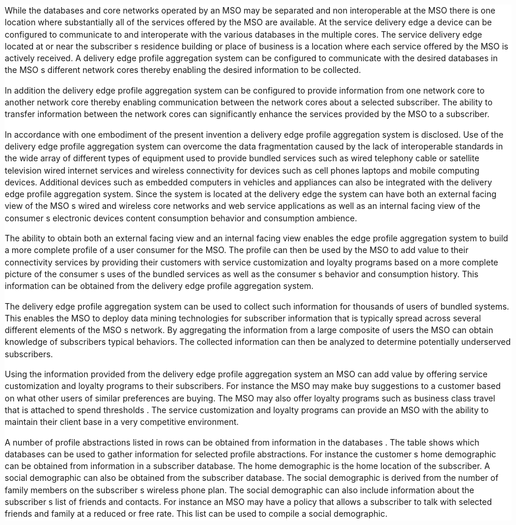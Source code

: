 While the databases and core networks operated by an MSO may be separated and non interoperable at the MSO there is one location where substantially all of the services offered by the MSO are available. At the service delivery edge a device can be configured to communicate to and interoperate with the various databases in the multiple cores. The service delivery edge located at or near the subscriber s residence building or place of business is a location where each service offered by the MSO is actively received. A delivery edge profile aggregation system can be configured to communicate with the desired databases in the MSO s different network cores thereby enabling the desired information to be collected.

In addition the delivery edge profile aggregation system can be configured to provide information from one network core to another network core thereby enabling communication between the network cores about a selected subscriber. The ability to transfer information between the network cores can significantly enhance the services provided by the MSO to a subscriber.

In accordance with one embodiment of the present invention a delivery edge profile aggregation system is disclosed. Use of the delivery edge profile aggregation system can overcome the data fragmentation caused by the lack of interoperable standards in the wide array of different types of equipment used to provide bundled services such as wired telephony cable or satellite television wired internet services and wireless connectivity for devices such as cell phones laptops and mobile computing devices. Additional devices such as embedded computers in vehicles and appliances can also be integrated with the delivery edge profile aggregation system. Since the system is located at the delivery edge the system can have both an external facing view of the MSO s wired and wireless core networks and web service applications as well as an internal facing view of the consumer s electronic devices content consumption behavior and consumption ambience.

The ability to obtain both an external facing view and an internal facing view enables the edge profile aggregation system to build a more complete profile of a user consumer for the MSO. The profile can then be used by the MSO to add value to their connectivity services by providing their customers with service customization and loyalty programs based on a more complete picture of the consumer s uses of the bundled services as well as the consumer s behavior and consumption history. This information can be obtained from the delivery edge profile aggregation system.

The delivery edge profile aggregation system can be used to collect such information for thousands of users of bundled systems. This enables the MSO to deploy data mining technologies for subscriber information that is typically spread across several different elements of the MSO s network. By aggregating the information from a large composite of users the MSO can obtain knowledge of subscribers typical behaviors. The collected information can then be analyzed to determine potentially underserved subscribers.

Using the information provided from the delivery edge profile aggregation system an MSO can add value by offering service customization and loyalty programs to their subscribers. For instance the MSO may make buy suggestions to a customer based on what other users of similar preferences are buying. The MSO may also offer loyalty programs such as business class travel that is attached to spend thresholds . The service customization and loyalty programs can provide an MSO with the ability to maintain their client base in a very competitive environment.

A number of profile abstractions listed in rows can be obtained from information in the databases . The table shows which databases can be used to gather information for selected profile abstractions. For instance the customer s home demographic can be obtained from information in a subscriber database. The home demographic is the home location of the subscriber. A social demographic can also be obtained from the subscriber database. The social demographic is derived from the number of family members on the subscriber s wireless phone plan. The social demographic can also include information about the subscriber s list of friends and contacts. For instance an MSO may have a policy that allows a subscriber to talk with selected friends and family at a reduced or free rate. This list can be used to compile a social demographic.
